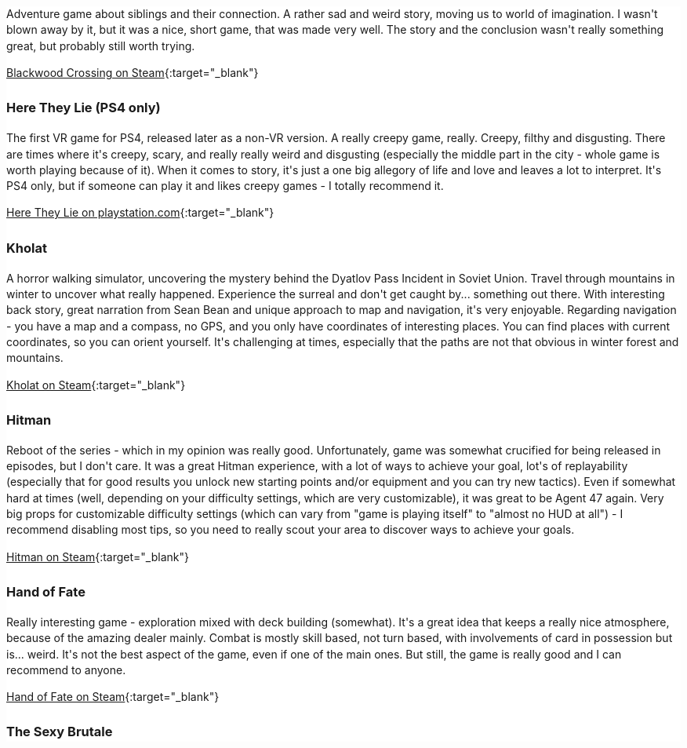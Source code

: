Adventure game about siblings and their connection. A rather sad and weird story, moving us to world of imagination. I wasn't blown away by it, but it was a nice, short game, that was made very well. The story and the conclusion wasn't really something great, but probably still worth trying.

[Blackwood Crossing on Steam][blackwood-crossing-steam]{:target="_blank"}


### Here They Lie (PS4 only)

The first VR game for PS4, released later as a non-VR version. A really creepy game, really. Creepy, filthy and disgusting. There are times where it's creepy, scary, and really really weird and disgusting (especially the middle part in the city - whole game is worth playing because of it). When it comes to story, it's just a one big allegory of life and love and leaves a lot to interpret. It's PS4 only, but if someone can play it and likes creepy games - I totally recommend it.

[Here They Lie on playstation.com][here-they-lie-ps]{:target="_blank"}


### Kholat

A horror walking simulator, uncovering the mystery behind the Dyatlov Pass Incident in Soviet Union. Travel through mountains in winter to uncover what really happened. Experience the surreal and don't get caught by... something out there. With interesting back story, great narration from Sean Bean and unique approach to map and navigation, it's very enjoyable. Regarding navigation - you have a map and a compass, no GPS, and you only have coordinates of interesting places. You can find places with current coordinates, so you can orient yourself. It's challenging at times, especially that the paths are not that obvious in winter forest and mountains.

[Kholat on Steam][kholat-steam]{:target="_blank"}


### Hitman

Reboot of the series - which in my opinion was really good. Unfortunately, game was somewhat crucified for being released in episodes, but I don't care. It was a great Hitman experience, with a lot of ways to achieve your goal, lot's of replayability (especially that for good results you unlock new starting points and/or equipment and you can try new tactics). Even if somewhat hard at times (well, depending on your difficulty settings, which are very customizable), it was great to be Agent 47 again. Very big props for customizable difficulty settings (which can vary from "game is playing itself" to "almost no HUD at all") - I recommend disabling most tips, so you need to really scout your area to discover ways to achieve your goals.

[Hitman on Steam][hitman-steam]{:target="_blank"}


### Hand of Fate

Really interesting game - exploration mixed with deck building (somewhat). It's a great idea that keeps a really nice atmosphere, because of the amazing dealer mainly. Combat is mostly skill based, not turn based, with involvements of card in possession but is... weird. It's not the best aspect of the game, even if one of the main ones. But still, the game is really good and I can recommend to anyone.

[Hand of Fate on Steam][hand-of-fate-steam]{:target="_blank"}


### The Sexy Brutale


[edith-finch-steam]: http://store.steampowered.com/app/501300/What_Remains_of_Edith_Finch/
[night-woods-steam]: http://store.steampowered.com/app/481510/Night_in_the_Woods/
[tyranny-steam]: http://store.steampowered.com/app/362960/Tyranny/
[layers-of-fear-steam]: http://store.steampowered.com/app/391720/Layers_of_Fear/
[flame-flood-steam]: http://store.steampowered.com/app/318600/The_Flame_in_the_Flood/
[hellblade-steam]: http://store.steampowered.com/app/414340/Hellblade_Senuas_Sacrifice/
[ori-steam]: http://store.steampowered.com/app/387290/Ori_and_the_Blind_Forest_Definitive_Edition/
[dishonored-doto-steam]: http://store.steampowered.com/app/614570/Dishonored_Death_of_the_Outsider/
[gorogoa-steam]: http://store.steampowered.com/app/557600/Gorogoa/
[little-nightmares-steam]: http://store.steampowered.com/app/424840/Little_Nightmares/
[stories-untold-steam]: http://store.steampowered.com/app/558420/Stories_Untold/
[80-days-steam]: http://store.steampowered.com/app/381780/80_Days/
[abc-murders-steam]: http://store.steampowered.com/app/374900/Agatha_Christie__The_ABC_Murders/
[beat-cop-steam]: http://store.steampowered.com/app/461950/Beat_Cop/
[the-bridge-steam]: http://store.steampowered.com/app/204240/The_Bridge/
[dead-synchronicity-steam]: http://store.steampowered.com/app/339190/Dead_Synchronicity_Tomorrow_Comes_Today/
[dbx-2-steam]: http://store.steampowered.com/app/454650/DRAGON_BALL_XENOVERSE_2/
[franz-kafka-steam]: http://store.steampowered.com/app/392280/The_Franz_Kafka_Videogame/
[hard-west-steam]: http://store.steampowered.com/app/307670/Hard_West/
[her-story-steam]: http://store.steampowered.com/app/368370/Her_Story/
[hidden-folks-steam]: http://store.steampowered.com/app/435400/Hidden_Folks/
[hexcells-steam]: http://store.steampowered.com/app/265890/Hexcells/
[hook-steam]: http://store.steampowered.com/app/367580/Hook/
[klocki-steam]: http://store.steampowered.com/app/499440/klocki/
[peg-steam]: http://store.steampowered.com/app/699600/PEG/
[qop-steam]: http://store.steampowered.com/app/654900/qop/
[zenge-steam]: http://store.steampowered.com/app/461840/Zenge/
[telltale-gog-steam]: http://store.steampowered.com/app/579950/Marvels_Guardians_of_the_Galaxy_The_Telltale_Series/
[telltale-batman-s2-steam]: http://store.steampowered.com/app/675260/Batman_The_Enemy_Within__The_Telltale_Series/
[telltale-wd-s4-steam]: http://store.steampowered.com/app/536220/The_Walking_Dead_A_New_Frontier/
[human-fall-flat-steam]: http://store.steampowered.com/app/477160/Human_Fall_Flat/
[little-acre-steam]: http://store.steampowered.com/app/423590/The_Little_Acre/
[metropolis-lux-obscura-steam]: http://store.steampowered.com/app/671390/Metropolis_Lux_Obscura/
[shadow-of-war-steam]: http://store.steampowered.com/app/356190/Middleearth_Shadow_of_War/
[orwell-steam]: http://store.steampowered.com/app/491950/Orwell_Keeping_an_Eye_On_You/
[reigns-steam]: http://store.steampowered.com/app/474750/Reigns/
[samorost-3-steam]: http://store.steampowered.com/app/421120/Samorost_3/
[silent-age-steam]: http://store.steampowered.com/app/352520/The_Silent_Age/
[south-park-stick-steam]: http://store.steampowered.com/app/213670/South_Park_The_Stick_of_Truth/
[stanley-parable-steam]: http://store.steampowered.com/app/221910/The_Stanley_Parable/
[story-uncle-steam]: http://store.steampowered.com/app/278360/A_Story_About_My_Uncle/
[superhot-steam]: http://store.steampowered.com/app/322500/SUPERHOT/
[life-is-strange-bts-steam]: http://store.steampowered.com/app/554620/Life_is_Strange_Before_the_Storm/
[pillars-earth-steam]: http://store.steampowered.com/app/234270/Ken_Folletts_The_Pillars_of_the_Earth/
[blackwood-crossing-steam]: http://store.steampowered.com/app/453310/Blackwood_Crossing/
[kholat-steam]: http://store.steampowered.com/app/343710/Kholat/
[hitman-steam]: http://store.steampowered.com/app/236870/HITMAN/
[hand-of-fate-steam]: http://store.steampowered.com/app/266510/Hand_of_Fate/
[sexy-brutale-steam]: http://store.steampowered.com/app/552590/The_Sexy_Brutale/
[seasons-steam]: http://store.steampowered.com/app/366320/Seasons_after_Fall/
[rime-steam]: http://store.steampowered.com/app/493200/RiME/
[sherlock-cp-steam]: http://store.steampowered.com/app/241260/Sherlock_Holmes_Crimes_and_Punishments/
[sherlock-dd-steam]: http://store.steampowered.com/app/350640/Sherlock_Holmes_The_Devils_Daughter/
[blues-bullets-steam]: http://store.steampowered.com/app/378660/Blues_and_Bullets/
[dreamfall-chapters-steam]: http://store.steampowered.com/app/237850/Dreamfall_Chapters/
[silence-steam]: http://store.steampowered.com/app/314790/Silence/
[this-is-the-police-steam]: http://store.steampowered.com/app/443810/This_Is_the_Police/
[wolfenstein-2-steam]: http://store.steampowered.com/app/612880/Wolfenstein_II_The_New_Colossus/
[kona-steam]: http://store.steampowered.com/app/365160/Kona/
[late-shift-steam]: http://store.steampowered.com/app/584980/Late_Shift/
[yesterday-steam]: http://store.steampowered.com/app/205840/Yesterday/
[yesterday-origins-steam]: http://store.steampowered.com/app/465280/Yesterday_Origins/
[puzzle-agent-steam]: http://store.steampowered.com/app/31270/Puzzle_Agent/
[puzzle-agent-2-steam]: http://store.steampowered.com/app/94590/Puzzle_Agent_2/
[room-steam]: http://store.steampowered.com/app/288160/The_Room/
[room-two-steam]: http://store.steampowered.com/app/425580/The_Room_Two/
[black-mirror-steam]: http://store.steampowered.com/app/581300/Black_Mirror/
[old-man-steam]: http://store.steampowered.com/app/581270/Old_Mans_Journey/
[torment-steam]: http://store.steampowered.com/app/272270/Torment_Tides_of_Numenera/
[bohemian-killing-steam]: http://store.steampowered.com/app/492220/Bohemian_Killing/
[asemblance-steam]: http://store.steampowered.com/app/452970/Asemblance/
[unfinished-swan-ps]: https://www.playstation.com/en-us/games/the-unfinished-swan-ps4/
[uncharted-tll-ps]: https://www.playstation.com/en-us/games/uncharted-the-lost-legacy-ps4/
[here-they-lie-ps]: https://www.playstation.com/en-us/games/here-they-lie-ps4/